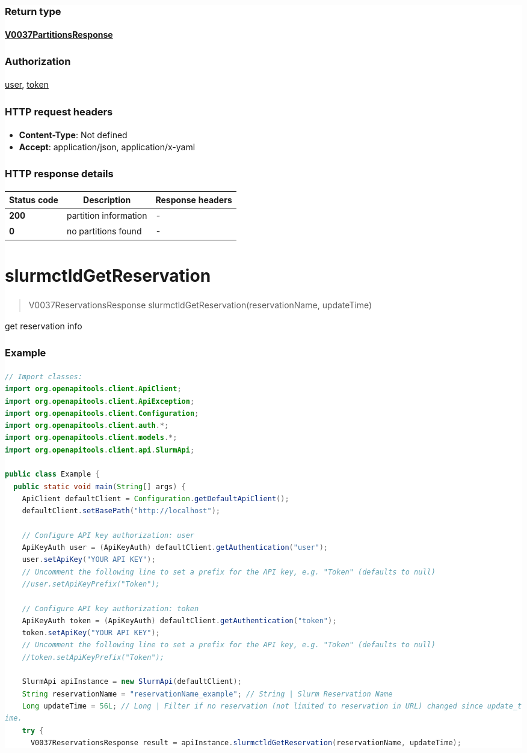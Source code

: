 ### Return type

[**V0037PartitionsResponse**](V0037PartitionsResponse.md)

### Authorization

[user](../README.md#user), [token](../README.md#token)

### HTTP request headers

 - **Content-Type**: Not defined
 - **Accept**: application/json, application/x-yaml

### HTTP response details
| Status code | Description | Response headers |
|-------------|-------------|------------------|
| **200** | partition information |  -  |
| **0** | no partitions found |  -  |

<a id="slurmctldGetReservation"></a>
# **slurmctldGetReservation**
> V0037ReservationsResponse slurmctldGetReservation(reservationName, updateTime)

get reservation info

### Example
```java
// Import classes:
import org.openapitools.client.ApiClient;
import org.openapitools.client.ApiException;
import org.openapitools.client.Configuration;
import org.openapitools.client.auth.*;
import org.openapitools.client.models.*;
import org.openapitools.client.api.SlurmApi;

public class Example {
  public static void main(String[] args) {
    ApiClient defaultClient = Configuration.getDefaultApiClient();
    defaultClient.setBasePath("http://localhost");
    
    // Configure API key authorization: user
    ApiKeyAuth user = (ApiKeyAuth) defaultClient.getAuthentication("user");
    user.setApiKey("YOUR API KEY");
    // Uncomment the following line to set a prefix for the API key, e.g. "Token" (defaults to null)
    //user.setApiKeyPrefix("Token");

    // Configure API key authorization: token
    ApiKeyAuth token = (ApiKeyAuth) defaultClient.getAuthentication("token");
    token.setApiKey("YOUR API KEY");
    // Uncomment the following line to set a prefix for the API key, e.g. "Token" (defaults to null)
    //token.setApiKeyPrefix("Token");

    SlurmApi apiInstance = new SlurmApi(defaultClient);
    String reservationName = "reservationName_example"; // String | Slurm Reservation Name
    Long updateTime = 56L; // Long | Filter if no reservation (not limited to reservation in URL) changed since update_time.
    try {
      V0037ReservationsResponse result = apiInstance.slurmctldGetReservation(reservationName, updateTime);
```